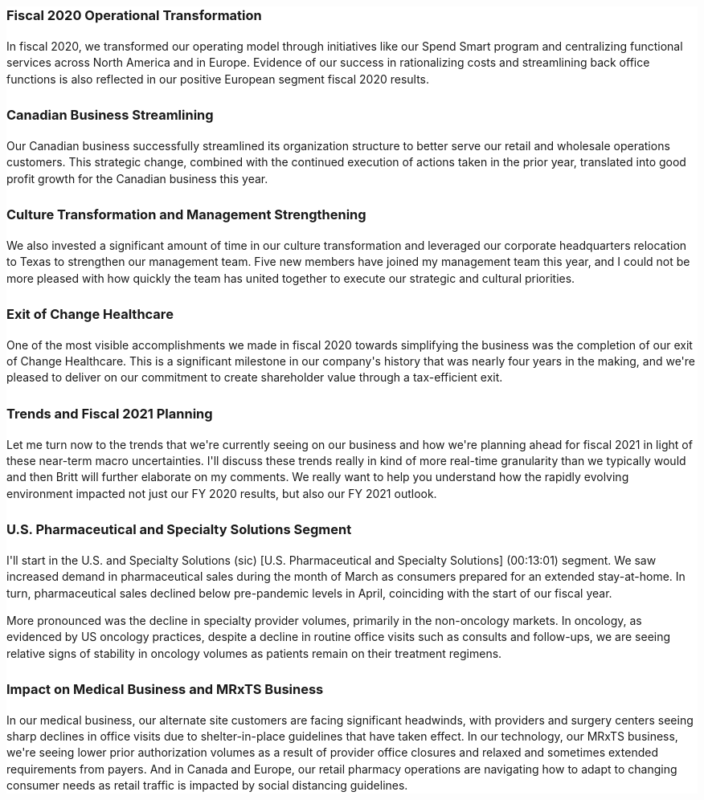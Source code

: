 ### Fiscal 2020 Operational Transformation

In fiscal 2020, we transformed our operating model through initiatives like our Spend Smart program and centralizing functional services across North America and in Europe. Evidence of our success in rationalizing costs and streamlining back office functions is also reflected in our positive European segment fiscal 2020 results.

### Canadian Business Streamlining

Our Canadian business successfully streamlined its organization structure to better serve our retail and wholesale operations customers. This strategic change, combined with the continued execution of actions taken in the prior year, translated into good profit growth for the Canadian business this year.

### Culture Transformation and Management Strengthening

We also invested a significant amount of time in our culture transformation and leveraged our corporate headquarters relocation to Texas to strengthen our management team. Five new members have joined my management team this year, and I could not be more pleased with how quickly the team has united together to execute our strategic and cultural priorities.

### Exit of Change Healthcare

One of the most visible accomplishments we made in fiscal 2020 towards simplifying the business was the completion of our exit of Change Healthcare. This is a significant milestone in our company's history that was nearly four years in the making, and we're pleased to deliver on our commitment to create shareholder value through a tax-efficient exit.

### Trends and Fiscal 2021 Planning

Let me turn now to the trends that we're currently seeing on our business and how we're planning ahead for fiscal 2021 in light of these near-term macro uncertainties. I'll discuss these trends really in kind of more real-time granularity than we typically would and then Britt will further elaborate on my comments. We really want to help you understand how the rapidly evolving environment impacted not just our FY 2020 results, but also our FY 2021 outlook.

### U.S. Pharmaceutical and Specialty Solutions Segment

I'll start in the U.S. and Specialty Solutions (sic) [U.S. Pharmaceutical and Specialty Solutions] (00:13:01) segment. We saw increased demand in pharmaceutical sales during the month of March as consumers prepared for an extended stay-at-home. In turn, pharmaceutical sales declined below pre-pandemic levels in April, coinciding with the start of our fiscal year.

More pronounced was the decline in specialty provider volumes, primarily in the non-oncology markets. In oncology, as evidenced by US oncology practices, despite a decline in routine office visits such as consults and follow-ups, we are seeing relative signs of stability in oncology volumes as patients remain on their treatment regimens.

### Impact on Medical Business and MRxTS Business

In our medical business, our alternate site customers are facing significant headwinds, with providers and surgery centers seeing sharp declines in office visits due to shelter-in-place guidelines that have taken effect. In our technology, our MRxTS business, we're seeing lower prior authorization volumes as a result of provider office closures and relaxed and sometimes extended requirements from payers. And in Canada and Europe, our retail pharmacy operations are navigating how to adapt to changing consumer needs as retail traffic is impacted by social distancing guidelines.
